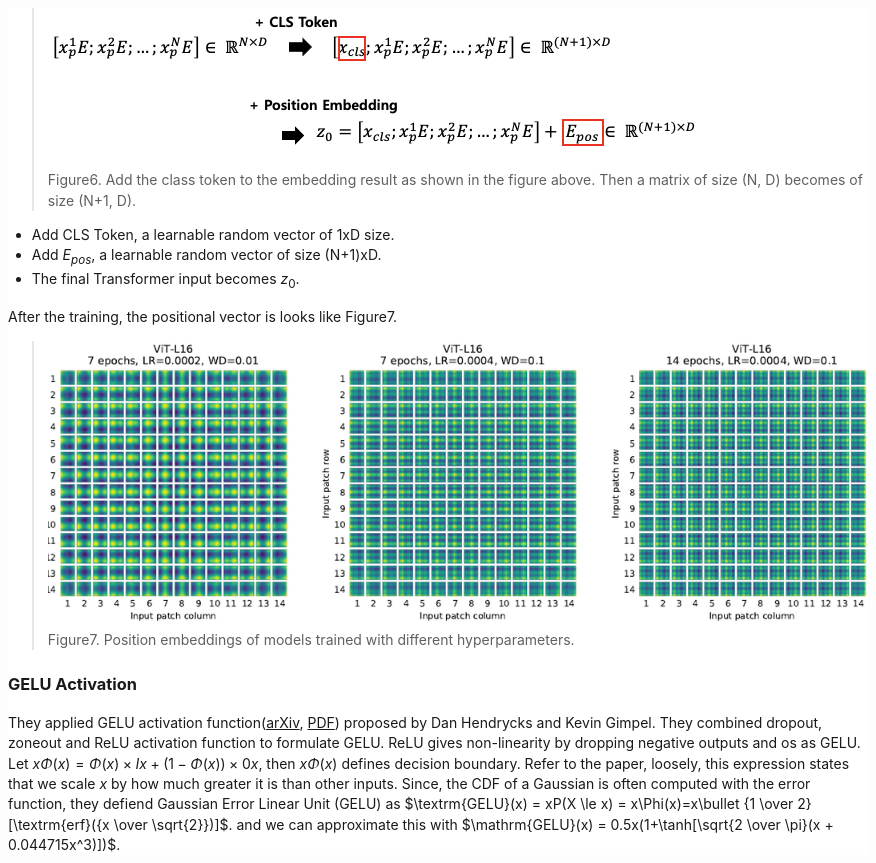 > <img src="/public/img/02.%20vision%20transformer/03.%20positional%20embedding/vit_pe.png" />
> <p>Figure6. Add the class token to the embedding result as shown in the figure above. Then a matrix of size (N, D) becomes of size (N+1, D).</p>
- Add CLS Token, a learnable random vector of 1xD size.
- Add $E_{pos}$, a learnable random vector of size (N+1)xD.
- The final Transformer input becomes $z_0$.  

After the training, the positional vector is looks like Figure7.
> <img src='/public/img/01. preceding works/01. attention mechanism/05. positional embedding.png' />
> Figure7. Position embeddings of models trained with different hyperparameters.

### GELU Activation
They applied GELU activation function([arXiv](https://arxiv.org/abs/1606.08415), [PDF](https://arxiv.org/pdf/1606.08415.pdf)) proposed by Dan Hendrycks and Kevin Gimpel. They combined dropout, zoneout and ReLU activation function to formulate GELU. ReLU gives non-linearity by dropping negative outputs and os as GELU. Let $x\Phi(x) = \Phi(x) \times Ix + (1 - \Phi(x)) \times 0x$, then $x\Phi(x)$ defines decision boundary. Refer to the paper, loosely, this expression states that we scale $x$ by how much greater it is than other inputs. Since, the CDF of a Gaussian is often computed with the error function, they defiend Gaussian Error Linear Unit (GELU) as $\textrm{GELU}(x) = xP(X \le x) = x\Phi(x)=x\bullet {1 \over 2}[\textrm{erf}({x \over \sqrt{2}})]$. and we can approximate this with $\mathrm{GELU}(x) = 0.5x(1+\tanh[\sqrt{2 \over \pi}(x + 0.044715x^3)])$.
